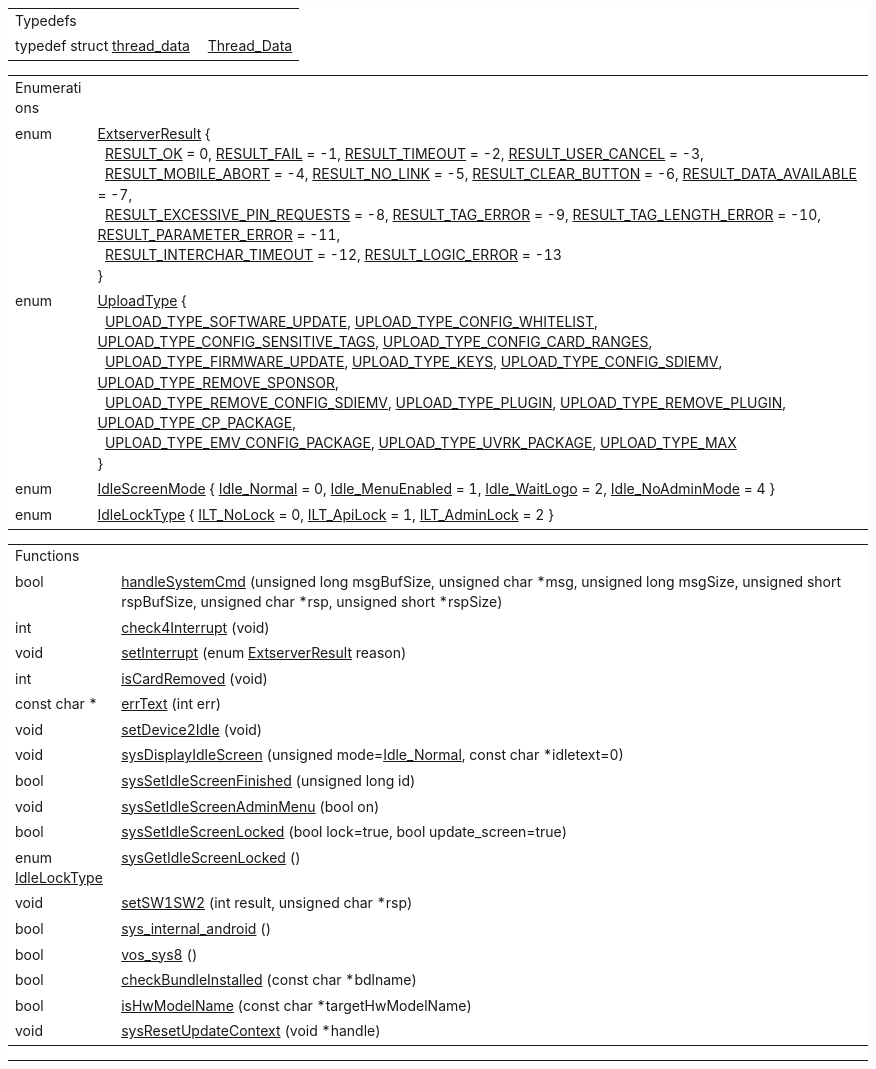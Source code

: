 |  |  |
|----|----|
| Typedefs |  |
| typedef struct [thread_data](#structthread__data)  | [Thread_Data](#a180fda2fed413013609591e0b565b8e8) |

|  |  |
|----|----|
| Enumerations |  |
| enum   | [ExtserverResult](#a0ee277aec4317de742cf8b2bd40af3a9) {<br/>  [RESULT_OK](#a0ee277aec4317de742cf8b2bd40af3a9a818c541216b4ca0e29b7885495a46ad2) = 0, [RESULT_FAIL](#a0ee277aec4317de742cf8b2bd40af3a9adbaa15b6c3bcc0196b4b314fac50e36c) = -1, [RESULT_TIMEOUT](#a0ee277aec4317de742cf8b2bd40af3a9ad02c8491b0eab6eab286a00466993805) = -2, [RESULT_USER_CANCEL](#a0ee277aec4317de742cf8b2bd40af3a9ae9a95470ffa907b24be20927bd6b6524) = -3,<br/>  [RESULT_MOBILE_ABORT](#a0ee277aec4317de742cf8b2bd40af3a9ae0fc559eeb55b5d25b1e3dad4877f02a) = -4, [RESULT_NO_LINK](#a0ee277aec4317de742cf8b2bd40af3a9abb0279cf3581b071df7f16d126c87477) = -5, [RESULT_CLEAR_BUTTON](#a0ee277aec4317de742cf8b2bd40af3a9ae3422d8a18a394540cab891cb3b59b78) = -6, [RESULT_DATA_AVAILABLE](#a0ee277aec4317de742cf8b2bd40af3a9a54ebd26ad0cc26331ce3189908bc1866) = -7,<br/>  [RESULT_EXCESSIVE_PIN_REQUESTS](#a0ee277aec4317de742cf8b2bd40af3a9ab7791209b54a1f594110c871500ac7cc) = -8, [RESULT_TAG_ERROR](#a0ee277aec4317de742cf8b2bd40af3a9a98a7e70df73757a57d668cea47b6e058) = -9, [RESULT_TAG_LENGTH_ERROR](#a0ee277aec4317de742cf8b2bd40af3a9a9b341401cd6686c61d31b0ab76fd3ef1) = -10, [RESULT_PARAMETER_ERROR](#a0ee277aec4317de742cf8b2bd40af3a9abdddee10f743a36a524e311669116326) = -11,<br/>  [RESULT_INTERCHAR_TIMEOUT](#a0ee277aec4317de742cf8b2bd40af3a9aeaabb76b9cc0decb0985ea5797440b88) = -12, [RESULT_LOGIC_ERROR](#a0ee277aec4317de742cf8b2bd40af3a9a112f04f754eb9b75ffc9852d4c0fb156) = -13<br/>} |
| enum   | [UploadType](#a6cd49ae0288c8ad7e57768049b88e2c0) {<br/>  [UPLOAD_TYPE_SOFTWARE_UPDATE](#a6cd49ae0288c8ad7e57768049b88e2c0a7bf67041c45c44d425c383a7ebcdfe46), [UPLOAD_TYPE_CONFIG_WHITELIST](#a6cd49ae0288c8ad7e57768049b88e2c0a34f5269aab5031c2734b5adc6680497e), [UPLOAD_TYPE_CONFIG_SENSITIVE_TAGS](#a6cd49ae0288c8ad7e57768049b88e2c0a2673e19024e6247e70a2af83476dde43), [UPLOAD_TYPE_CONFIG_CARD_RANGES](#a6cd49ae0288c8ad7e57768049b88e2c0a81fd3b513fd362d89e3aa7694b8da5ba),<br/>  [UPLOAD_TYPE_FIRMWARE_UPDATE](#a6cd49ae0288c8ad7e57768049b88e2c0a7ea1f2e7950b794e9cb1937237ad67af), [UPLOAD_TYPE_KEYS](#a6cd49ae0288c8ad7e57768049b88e2c0a45cf0bd2cd8c067e00540e4eeb5cf688), [UPLOAD_TYPE_CONFIG_SDIEMV](#a6cd49ae0288c8ad7e57768049b88e2c0a794564e38d5b307089756bf59d4cefa9), [UPLOAD_TYPE_REMOVE_SPONSOR](#a6cd49ae0288c8ad7e57768049b88e2c0ac0b55fa237e2c9e6404a01ddaa64e114),<br/>  [UPLOAD_TYPE_REMOVE_CONFIG_SDIEMV](#a6cd49ae0288c8ad7e57768049b88e2c0a41e05b1531d19de605151972bfd31bec), [UPLOAD_TYPE_PLUGIN](#a6cd49ae0288c8ad7e57768049b88e2c0a0e250606f2be91f748221a82209ead8a), [UPLOAD_TYPE_REMOVE_PLUGIN](#a6cd49ae0288c8ad7e57768049b88e2c0affd345175d249f8c98f96e0ee0d19c17), [UPLOAD_TYPE_CP_PACKAGE](#a6cd49ae0288c8ad7e57768049b88e2c0a87320aad5379f54e7385ba48e735b3e2),<br/>  [UPLOAD_TYPE_EMV_CONFIG_PACKAGE](#a6cd49ae0288c8ad7e57768049b88e2c0a538ea2e0f3f71bc276c0d87787edf922), [UPLOAD_TYPE_UVRK_PACKAGE](#a6cd49ae0288c8ad7e57768049b88e2c0a90968c682bc475511600bccf72633511), [UPLOAD_TYPE_MAX](#a6cd49ae0288c8ad7e57768049b88e2c0a51246b9edc5cc59323c993619584e692)<br/>} |
| enum   | [IdleScreenMode](#acdffce6b62c4db2a50dd9cdae6caba78) { [Idle_Normal](#acdffce6b62c4db2a50dd9cdae6caba78abe85fe1a66041bcdd883413a79606363) = 0, [Idle_MenuEnabled](#acdffce6b62c4db2a50dd9cdae6caba78a18fc0e990d0fa8795a191a2a03b9ef64) = 1, [Idle_WaitLogo](#acdffce6b62c4db2a50dd9cdae6caba78a6bc06fe4ebc2a6b6d3e76ea084f42710) = 2, [Idle_NoAdminMode](#acdffce6b62c4db2a50dd9cdae6caba78a2ddddb450f003d9d854201353a3cd4b6) = 4 } |
| enum   | [IdleLockType](#acbca865bf1cc550151c765b4bb11dc7e) { [ILT_NoLock](#acbca865bf1cc550151c765b4bb11dc7ea78d433f6f876bbc24a90dbccae665624) = 0, [ILT_ApiLock](#acbca865bf1cc550151c765b4bb11dc7ea952eed5112fd85859a0bd8ecd62b9647) = 1, [ILT_AdminLock](#acbca865bf1cc550151c765b4bb11dc7ea0af1ff86e1129d6f7f9ad06a68a7b104) = 2 } |

|  |  |
|----|----|
| Functions |  |
| bool  | [handleSystemCmd](#afe8ab8c8d592d69c0b6d074f03081d3e) (unsigned long msgBufSize, unsigned char \*msg, unsigned long msgSize, unsigned short rspBufSize, unsigned char \*rsp, unsigned short \*rspSize) |
| int  | [check4Interrupt](#af8ff9f4a2125f866eda540eaf867197b) (void) |
| void  | [setInterrupt](#a86502db8f28fe31f7ee0266a97ee156a) (enum [ExtserverResult](#a0ee277aec4317de742cf8b2bd40af3a9) reason) |
| int  | [isCardRemoved](#a43801947261b861981e5f2c52e878fa0) (void) |
| const char \*  | [errText](#ae05a33a2f7e55688d36a0692fc795ffe) (int err) |
| void  | [setDevice2Idle](#ac28a8edfbaded7c71c0e249ae70aba3b) (void) |
| void  | [sysDisplayIdleScreen](#ad2bc24707c477aa4c2cb1c4fb92855df) (unsigned mode=[Idle_Normal](#acdffce6b62c4db2a50dd9cdae6caba78abe85fe1a66041bcdd883413a79606363), const char \*idletext=0) |
| bool  | [sysSetIdleScreenFinished](#a02ab2d39fc437b5924aed122a8adb57e) (unsigned long id) |
| void  | [sysSetIdleScreenAdminMenu](#af85581548b99a07d923feb33e0297b5c) (bool on) |
| bool  | [sysSetIdleScreenLocked](#af0f2a2ccba88c6c9f0ee759172febaa0) (bool lock=true, bool update_screen=true) |
| enum [IdleLockType](#acbca865bf1cc550151c765b4bb11dc7e)  | [sysGetIdleScreenLocked](#af826b34d72f2718baf08d472448063bd) () |
| void  | [setSW1SW2](#a2b1e62cbba20fe441f74365bab09c22c) (int result, unsigned char \*rsp) |
| bool  | [sys_internal_android](#a914eb0ad5b455073caeed46e742f3cd2) () |
| bool  | [vos_sys8](#a7109ff8195a9046828f8120509022d76) () |
| bool  | [checkBundleInstalled](#a3aeb676c0c19ca74396503eb1267f979) (const char \*bdlname) |
| bool  | [isHwModelName](#aadbe3a6553fce242b52a2655173897fe) (const char \*targetHwModelName) |
| void  | [sysResetUpdateContext](#a6777013b116ca3f41fc511143671ef8e) (void \*handle) |

------------------------------------------------------------------------
